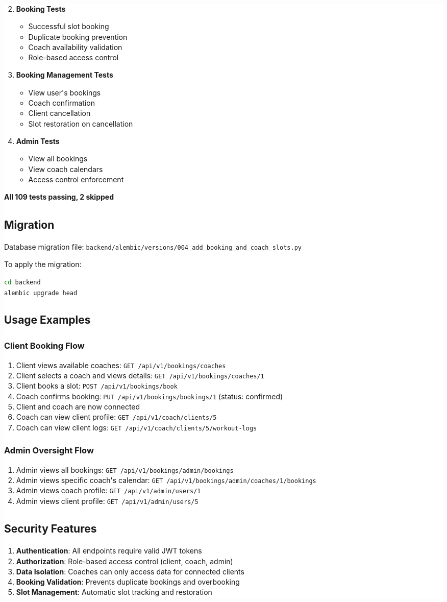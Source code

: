 2. **Booking Tests**
   - Successful slot booking
   - Duplicate booking prevention
   - Coach availability validation
   - Role-based access control

3. **Booking Management Tests**
   - View user's bookings
   - Coach confirmation
   - Client cancellation
   - Slot restoration on cancellation

4. **Admin Tests**
   - View all bookings
   - View coach calendars
   - Access control enforcement

**All 109 tests passing, 2 skipped**

## Migration

Database migration file: `backend/alembic/versions/004_add_booking_and_coach_slots.py`

To apply the migration:
```bash
cd backend
alembic upgrade head
```

## Usage Examples

### Client Booking Flow
1. Client views available coaches: `GET /api/v1/bookings/coaches`
2. Client selects a coach and views details: `GET /api/v1/bookings/coaches/1`
3. Client books a slot: `POST /api/v1/bookings/book`
4. Coach confirms booking: `PUT /api/v1/bookings/bookings/1` (status: confirmed)
5. Client and coach are now connected
6. Coach can view client profile: `GET /api/v1/coach/clients/5`
7. Coach can view client logs: `GET /api/v1/coach/clients/5/workout-logs`

### Admin Oversight Flow
1. Admin views all bookings: `GET /api/v1/bookings/admin/bookings`
2. Admin views specific coach's calendar: `GET /api/v1/bookings/admin/coaches/1/bookings`
3. Admin views coach profile: `GET /api/v1/admin/users/1`
4. Admin views client profile: `GET /api/v1/admin/users/5`

## Security Features

1. **Authentication**: All endpoints require valid JWT tokens
2. **Authorization**: Role-based access control (client, coach, admin)
3. **Data Isolation**: Coaches can only access data for connected clients
4. **Booking Validation**: Prevents duplicate bookings and overbooking
5. **Slot Management**: Automatic slot tracking and restoration
